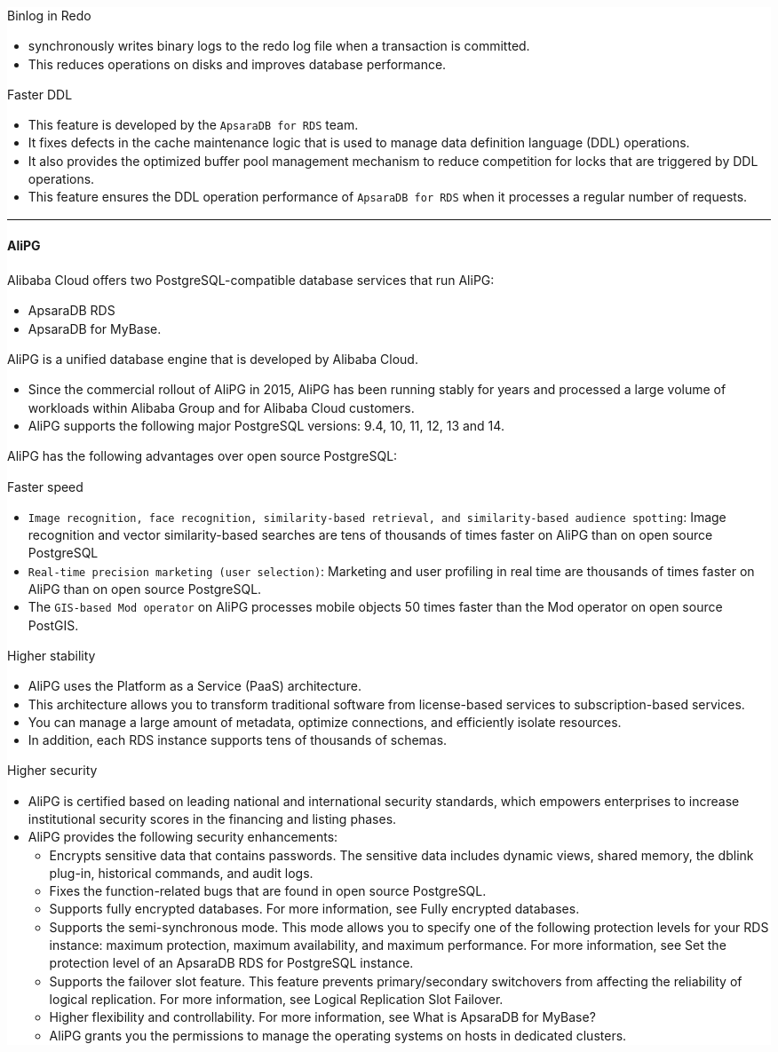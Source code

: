 
Binlog in Redo
- synchronously writes binary logs to the redo log file when a transaction is committed. 
- This reduces operations on disks and improves database performance.

Faster DDL
- This feature is developed by the `ApsaraDB for RDS` team. 
- It fixes defects in the cache maintenance logic that is used to manage data definition language (DDL) operations. 
- It also provides the optimized buffer pool management mechanism to reduce competition for locks that are triggered by DDL operations. 
- This feature ensures the DDL operation performance of `ApsaraDB for RDS` when it processes a regular number of requests.



---

#### AliPG
Alibaba Cloud offers two PostgreSQL-compatible database services that run AliPG: 
- ApsaraDB RDS
- ApsaraDB for MyBase. 


AliPG is a unified database engine that is developed by Alibaba Cloud. 
- Since the commercial rollout of AliPG in 2015, AliPG has been running stably for years and processed a large volume of workloads within Alibaba Group and for Alibaba Cloud customers. 
- AliPG supports the following major PostgreSQL versions: 9.4, 10, 11, 12, 13 and 14.

AliPG has the following advantages over open source PostgreSQL:

Faster speed
- `Image recognition, face recognition, similarity-based retrieval, and similarity-based audience spotting`: Image recognition and vector similarity-based searches are tens of thousands of times faster on AliPG than on open source PostgreSQL
- `Real-time precision marketing (user selection)`: Marketing and user profiling in real time are thousands of times faster on AliPG than on open source PostgreSQL.
- The `GIS-based Mod operator` on AliPG processes mobile objects 50 times faster than the Mod operator on open source PostGIS.



Higher stability
- AliPG uses the Platform as a Service (PaaS) architecture. 
- This architecture allows you to transform traditional software from license-based services to subscription-based services. 
- You can manage a large amount of metadata, optimize connections, and efficiently isolate resources. 
- In addition, each RDS instance supports tens of thousands of schemas.



Higher security
- AliPG is certified based on leading national and international security standards, which empowers enterprises to increase institutional security scores in the financing and listing phases.
- AliPG provides the following security enhancements:
  - Encrypts sensitive data that contains passwords. The sensitive data includes dynamic views, shared memory, the dblink plug-in, historical commands, and audit logs.
  - Fixes the function-related bugs that are found in open source PostgreSQL.
  - Supports fully encrypted databases. For more information, see Fully encrypted databases.
  - Supports the semi-synchronous mode. This mode allows you to specify one of the following protection levels for your RDS instance: maximum protection, maximum availability, and maximum performance. For more information, see Set the protection level of an ApsaraDB RDS for PostgreSQL instance.
  - Supports the failover slot feature. This feature prevents primary/secondary switchovers from affecting the reliability of logical replication. For more information, see Logical Replication Slot Failover.
  - Higher flexibility and controllability. For more information, see What is ApsaraDB for MyBase?
  - AliPG grants you the permissions to manage the operating systems on hosts in dedicated clusters.
